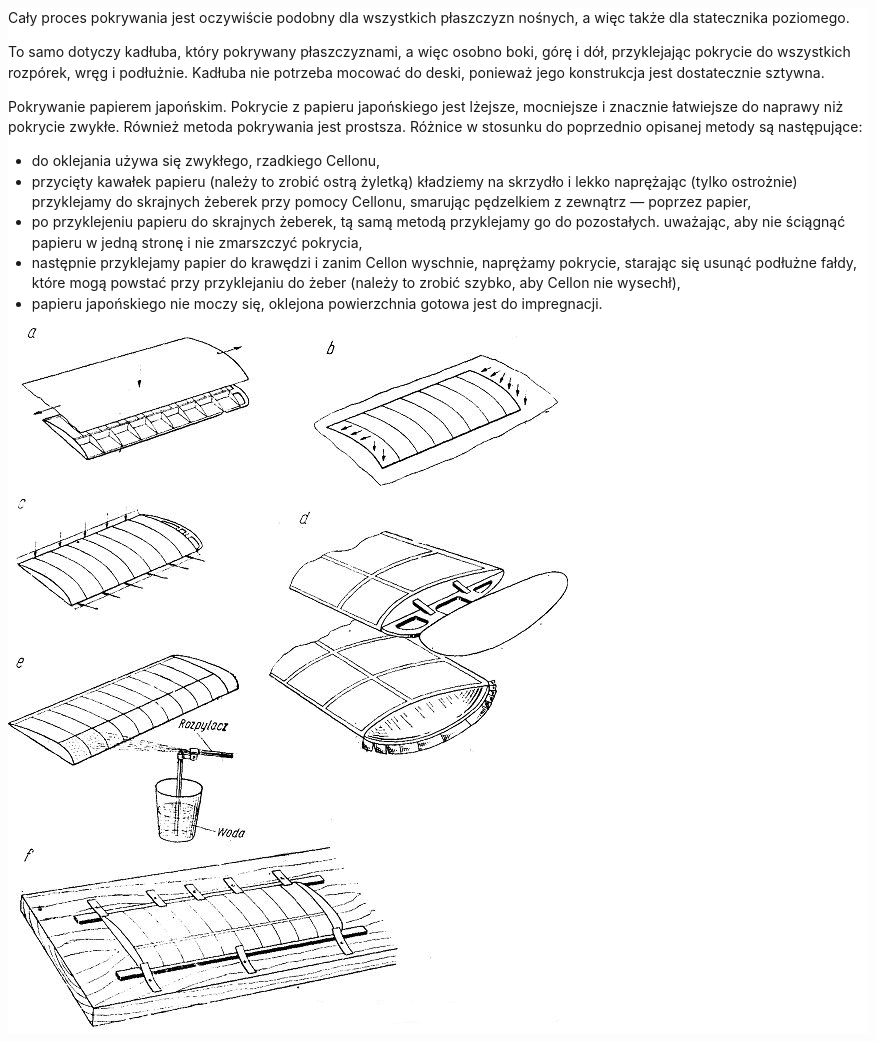 
Cały proces pokrywania jest oczywiście podobny dla wszystkich płaszczyzn nośnych, a więc także dla statecznika poziomego.

To samo dotyczy kadłuba, który pokrywany płaszczyznami, a więc osobno boki, górę i dół, przyklejając pokrycie do wszystkich rozpórek, wręg i podłużnie. Kadłuba nie potrzeba mocować do deski, ponieważ jego konstrukcja jest dostatecznie sztywna.

Pokrywanie papierem japońskim. Pokrycie z papieru japońskiego jest lżejsze, mocniejsze i znacznie łatwiejsze do naprawy niż pokrycie zwykłe. Również metoda pokrywania jest prostsza. Różnice w stosunku do poprzednio opisanej metody są następujące:
* do oklejania używa się zwykłego, rzadkiego Cellonu,
* przycięty kawałek papieru (należy to zrobić ostrą żyletką) kładziemy na skrzydło i lekko naprężając (tylko ostrożnie) przyklejamy do skrajnych żeberek przy pomocy Cellonu, smarując pędzelkiem z zewnątrz — poprzez papier,
* po przyklejeniu papieru do skrajnych żeberek, tą samą metodą przyklejamy go do pozostałych. uważając, aby nie ściągnąć papieru w jedną stronę i nie zmarszczyć pokrycia,
* następnie przyklejamy papier do krawędzi i zanim Cellon wyschnie, naprężamy pokrycie, starając się usunąć podłużne fałdy, które mogą powstać przy przyklejaniu do żeber (należy to zrobić szybko, aby Cellon nie wysechł),
* papieru japońskiego nie moczy się, oklejona powierzchnia gotowa jest do impregnacji.

![](https://github.com/KrzysztofMadel/Wicherek/blob/main/Images/08_35.png)
